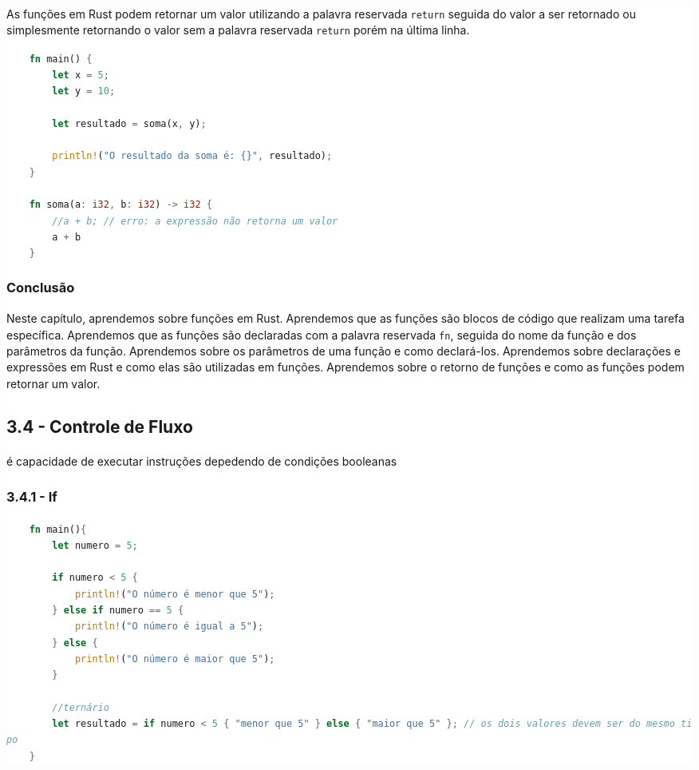 As funções em Rust podem retornar um valor utilizando a palavra reservada `return` seguida do valor a ser retornado ou simplesmente retornando o valor sem a palavra reservada `return` porém na última linha.

```rs
    fn main() {
        let x = 5;
        let y = 10;

        let resultado = soma(x, y);

        println!("O resultado da soma é: {}", resultado);
    }

    fn soma(a: i32, b: i32) -> i32 {
        //a + b; // erro: a expressão não retorna um valor
        a + b
    }

```

### Conclusão

Neste capítulo, aprendemos sobre funções em Rust. Aprendemos que as funções são blocos de código que realizam uma tarefa específica. Aprendemos que as funções são declaradas com a palavra reservada `fn`, seguida do nome da função e dos parâmetros da função. Aprendemos sobre os parâmetros de uma função e como declará-los. Aprendemos sobre declarações e expressões em Rust e como elas são utilizadas em funções. Aprendemos sobre o retorno de funções e como as funções podem retornar um valor.

## 3.4 - Controle de Fluxo

é capacidade de executar instruções depedendo de condições booleanas

### 3.4.1 - If

```rs
    fn main(){
        let numero = 5;

        if numero < 5 {
            println!("O número é menor que 5");
        } else if numero == 5 {
            println!("O número é igual a 5");
        } else {
            println!("O número é maior que 5");
        }

        //ternário
        let resultado = if numero < 5 { "menor que 5" } else { "maior que 5" }; // os dois valores devem ser do mesmo tipo
    }

```
